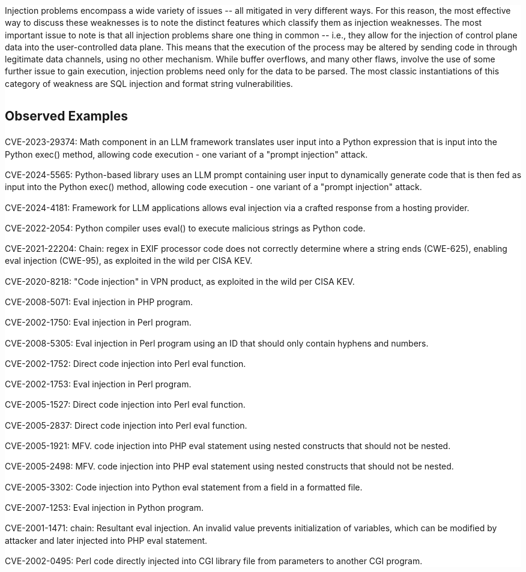 Injection problems encompass a wide variety of issues -- all mitigated in very different ways. For this reason, the most effective way to discuss these weaknesses is to note the distinct features which classify them as injection weaknesses. The most important issue to note is that all injection problems share one thing in common -- i.e., they allow for the injection of control plane data into the user-controlled data plane. This means that the execution of the process may be altered by sending code in through legitimate data channels, using no other mechanism. While buffer overflows, and many other flaws, involve the use of some further issue to gain execution, injection problems need only for the data to be parsed. The most classic instantiations of this category of weakness are SQL injection and format string vulnerabilities.

## Observed Examples

CVE-2023-29374: Math component in an LLM framework translates user input into a Python expression that is input into the Python exec() method, allowing code execution - one variant of a "prompt injection" attack.

CVE-2024-5565: Python-based library uses an LLM prompt containing user input to dynamically generate code that is then fed as input into the Python exec() method, allowing code execution - one variant of a "prompt injection" attack.

CVE-2024-4181: Framework for LLM applications allows eval injection via a crafted response from a hosting provider.

CVE-2022-2054: Python compiler uses eval() to execute malicious strings as Python code.

CVE-2021-22204: Chain: regex in EXIF processor code does not correctly determine where a string ends (CWE-625), enabling eval injection (CWE-95), as exploited in the wild per CISA KEV.

CVE-2020-8218: "Code injection" in VPN product, as exploited in the wild per CISA KEV.

CVE-2008-5071: Eval injection in PHP program.

CVE-2002-1750: Eval injection in Perl program.

CVE-2008-5305: Eval injection in Perl program using an ID that should only contain hyphens and numbers.

CVE-2002-1752: Direct code injection into Perl eval function.

CVE-2002-1753: Eval injection in Perl program.

CVE-2005-1527: Direct code injection into Perl eval function.

CVE-2005-2837: Direct code injection into Perl eval function.

CVE-2005-1921: MFV. code injection into PHP eval statement using nested constructs that should not be nested.

CVE-2005-2498: MFV. code injection into PHP eval statement using nested constructs that should not be nested.

CVE-2005-3302: Code injection into Python eval statement from a field in a formatted file.

CVE-2007-1253: Eval injection in Python program.

CVE-2001-1471: chain: Resultant eval injection. An invalid value prevents initialization of variables, which can be modified by attacker and later injected into PHP eval statement.

CVE-2002-0495: Perl code directly injected into CGI library file from parameters to another CGI program.
